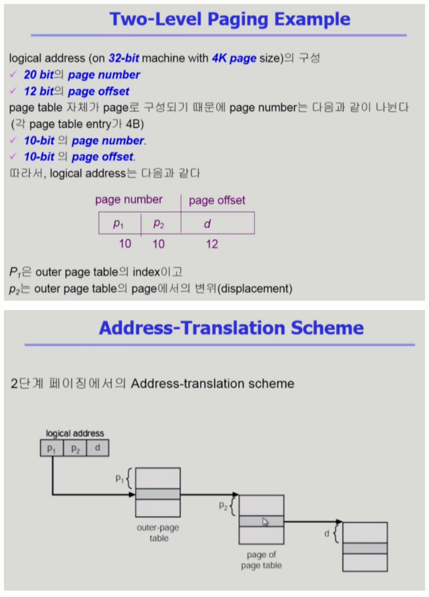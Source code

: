 ![image-20210925184123128](photo/image-20210925184123128.png)

![image-20210925184210780](photo/image-20210925184210780.png)
